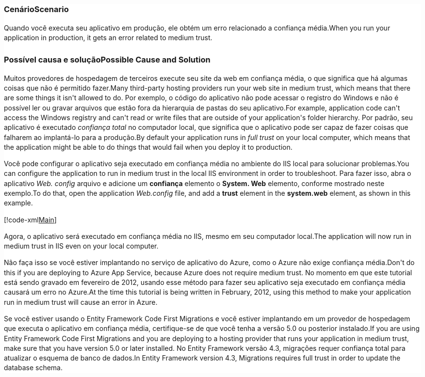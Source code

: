 ### <a name="scenario"></a><span data-ttu-id="f0197-345">Cenário</span><span class="sxs-lookup"><span data-stu-id="f0197-345">Scenario</span></span>

<span data-ttu-id="f0197-346">Quando você executa seu aplicativo em produção, ele obtém um erro relacionado a confiança média.</span><span class="sxs-lookup"><span data-stu-id="f0197-346">When you run your application in production, it gets an error related to medium trust.</span></span>

### <a name="possible-cause-and-solution"></a><span data-ttu-id="f0197-347">Possível causa e solução</span><span class="sxs-lookup"><span data-stu-id="f0197-347">Possible Cause and Solution</span></span>

<span data-ttu-id="f0197-348">Muitos provedores de hospedagem de terceiros execute seu site da web em confiança média, o que significa que há algumas coisas que não é permitido fazer.</span><span class="sxs-lookup"><span data-stu-id="f0197-348">Many third-party hosting providers run your web site in medium trust, which means that there are some things it isn't allowed to do.</span></span> <span data-ttu-id="f0197-349">Por exemplo, o código do aplicativo não pode acessar o registro do Windows e não é possível ler ou gravar arquivos que estão fora da hierarquia de pastas do seu aplicativo.</span><span class="sxs-lookup"><span data-stu-id="f0197-349">For example, application code can't access the Windows registry and can't read or write files that are outside of your application's folder hierarchy.</span></span> <span data-ttu-id="f0197-350">Por padrão, seu aplicativo é executado *confiança total* no computador local, que significa que o aplicativo pode ser capaz de fazer coisas que falharem ao implantá-lo para a produção.</span><span class="sxs-lookup"><span data-stu-id="f0197-350">By default your application runs in *full trust* on your local computer, which means that the application might be able to do things that would fail when you deploy it to production.</span></span>

<span data-ttu-id="f0197-351">Você pode configurar o aplicativo seja executado em confiança média no ambiente do IIS local para solucionar problemas.</span><span class="sxs-lookup"><span data-stu-id="f0197-351">You can configure the application to run in medium trust in the local IIS environment in order to troubleshoot.</span></span> <span data-ttu-id="f0197-352">Para fazer isso, abra o aplicativo *Web. config* arquivo e adicione um **confiança** elemento o **System. Web** elemento, conforme mostrado neste exemplo.</span><span class="sxs-lookup"><span data-stu-id="f0197-352">To do that, open the application *Web.config* file, and add a **trust** element in the **system.web** element, as shown in this example.</span></span>

[!code-xml[Main](troubleshooting/samples/sample11.xml)]

<span data-ttu-id="f0197-353">Agora, o aplicativo será executado em confiança média no IIS, mesmo em seu computador local.</span><span class="sxs-lookup"><span data-stu-id="f0197-353">The application will now run in medium trust in IIS even on your local computer.</span></span>

<span data-ttu-id="f0197-354">Não faça isso se você estiver implantando no serviço de aplicativo do Azure, como o Azure não exige confiança média.</span><span class="sxs-lookup"><span data-stu-id="f0197-354">Don't do this if you are deploying to Azure App Service, because Azure does not require medium trust.</span></span> <span data-ttu-id="f0197-355">No momento em que este tutorial está sendo gravado em fevereiro de 2012, usando esse método para fazer seu aplicativo seja executado em confiança média causará um erro no Azure.</span><span class="sxs-lookup"><span data-stu-id="f0197-355">At the time this tutorial is being written in February, 2012, using this method to make your application run in medium trust will cause an error in Azure.</span></span>

<span data-ttu-id="f0197-356">Se você estiver usando o Entity Framework Code First Migrations e você estiver implantando em um provedor de hospedagem que executa o aplicativo em confiança média, certifique-se de que você tenha a versão 5.0 ou posterior instalado.</span><span class="sxs-lookup"><span data-stu-id="f0197-356">If you are using Entity Framework Code First Migrations and you are deploying to a hosting provider that runs your application in medium trust, make sure that you have version 5.0 or later installed.</span></span> <span data-ttu-id="f0197-357">No Entity Framework versão 4.3, migrações requer confiança total para atualizar o esquema de banco de dados.</span><span class="sxs-lookup"><span data-stu-id="f0197-357">In Entity Framework version 4.3, Migrations requires full trust in order to update the database schema.</span></span>
